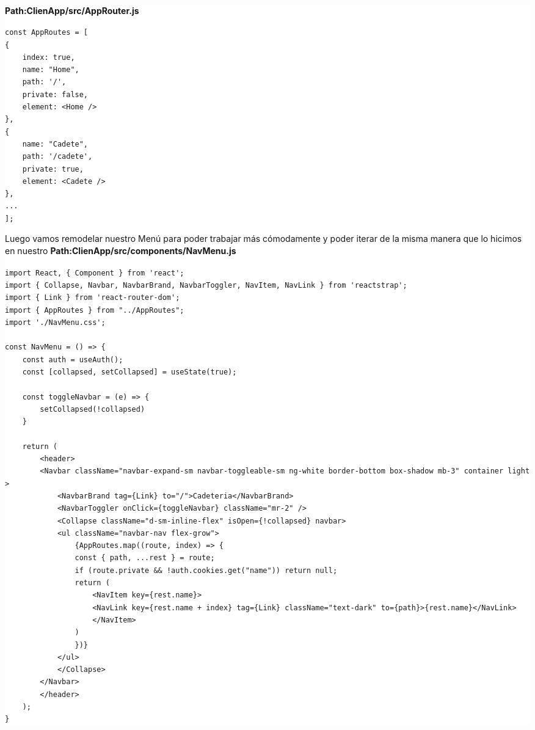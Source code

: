 **Path:ClienApp/src/AppRouter.js**

    const AppRoutes = [
    {
        index: true,
        name: "Home",
        path: '/',
        private: false,
        element: <Home />
    },
    {
        name: "Cadete",
        path: '/cadete',
        private: true,
        element: <Cadete />
    },
    ...
    ];

Luego vamos remodelar nuestro Menú para poder trabajar más cómodamente y poder iterar de la misma manera que lo hicimos en nuestro 
**Path:ClienApp/src/components/NavMenu.js**

    import React, { Component } from 'react';
    import { Collapse, Navbar, NavbarBrand, NavbarToggler, NavItem, NavLink } from 'reactstrap';
    import { Link } from 'react-router-dom';
    import { AppRoutes } from "../AppRoutes";
    import './NavMenu.css';

    const NavMenu = () => {
        const auth = useAuth();
        const [collapsed, setCollapsed] = useState(true);

        const toggleNavbar = (e) => {
            setCollapsed(!collapsed)
        }

        return (
            <header>
            <Navbar className="navbar-expand-sm navbar-toggleable-sm ng-white border-bottom box-shadow mb-3" container light>
                <NavbarBrand tag={Link} to="/">Cadeteria</NavbarBrand>
                <NavbarToggler onClick={toggleNavbar} className="mr-2" />
                <Collapse className="d-sm-inline-flex" isOpen={!collapsed} navbar>
                <ul className="navbar-nav flex-grow">
                    {AppRoutes.map((route, index) => {
                    const { path, ...rest } = route;
                    if (route.private && !auth.cookies.get("name")) return null;
                    return (
                        <NavItem key={rest.name}>
                        <NavLink key={rest.name + index} tag={Link} className="text-dark" to={path}>{rest.name}</NavLink>
                        </NavItem>
                    )
                    })}
                </ul>
                </Collapse>
            </Navbar>
            </header>
        );
    }
